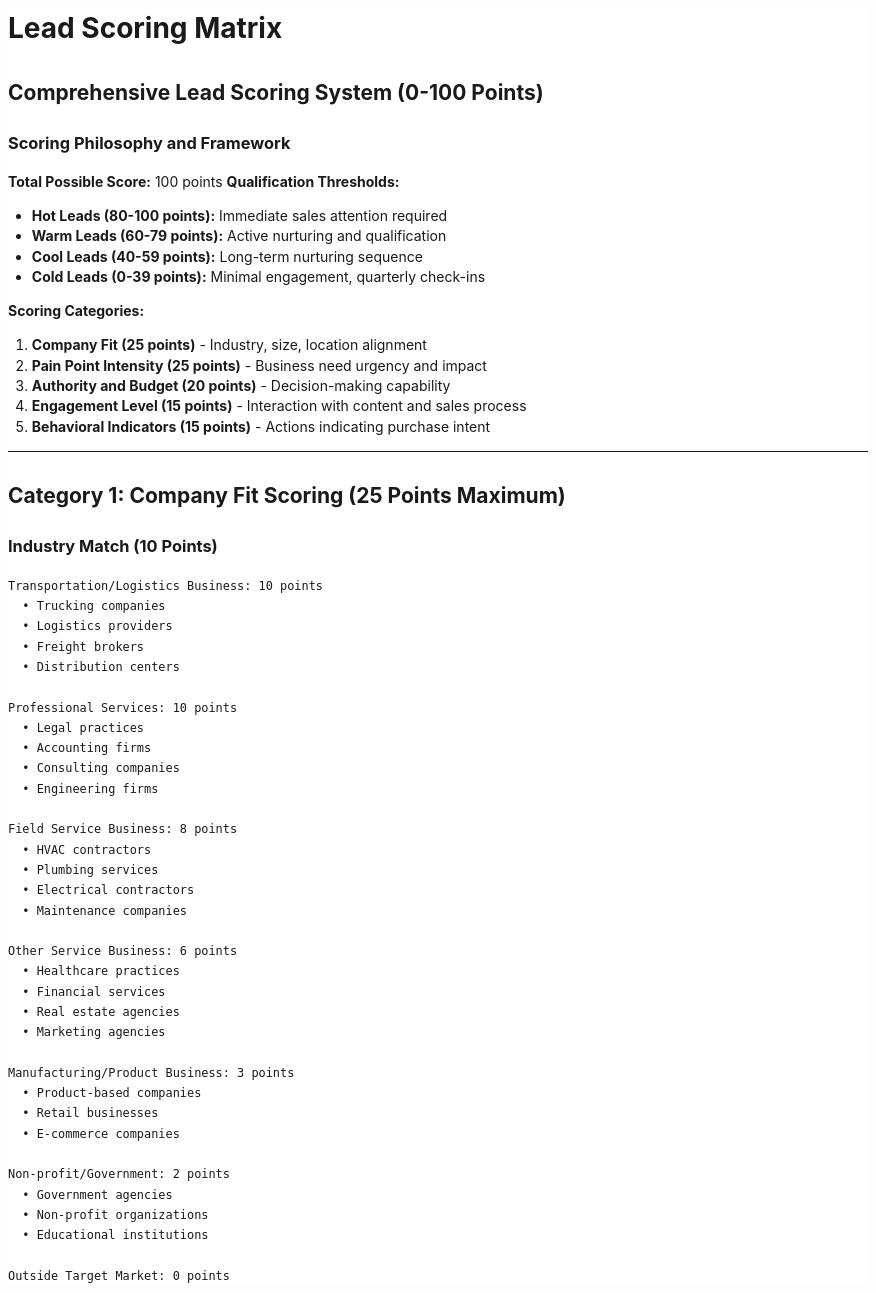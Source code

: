 # Lead Scoring Matrix

## Comprehensive Lead Scoring System (0-100 Points)

### Scoring Philosophy and Framework

**Total Possible Score:** 100 points
**Qualification Thresholds:**
- **Hot Leads (80-100 points):** Immediate sales attention required
- **Warm Leads (60-79 points):** Active nurturing and qualification
- **Cool Leads (40-59 points):** Long-term nurturing sequence
- **Cold Leads (0-39 points):** Minimal engagement, quarterly check-ins

**Scoring Categories:**
1. **Company Fit (25 points)** - Industry, size, location alignment
2. **Pain Point Intensity (25 points)** - Business need urgency and impact
3. **Authority and Budget (20 points)** - Decision-making capability
4. **Engagement Level (15 points)** - Interaction with content and sales process
5. **Behavioral Indicators (15 points)** - Actions indicating purchase intent

---

## Category 1: Company Fit Scoring (25 Points Maximum)

### Industry Match (10 Points)
```
Transportation/Logistics Business: 10 points
  • Trucking companies
  • Logistics providers
  • Freight brokers
  • Distribution centers

Professional Services: 10 points
  • Legal practices
  • Accounting firms
  • Consulting companies
  • Engineering firms

Field Service Business: 8 points
  • HVAC contractors
  • Plumbing services
  • Electrical contractors
  • Maintenance companies

Other Service Business: 6 points
  • Healthcare practices
  • Financial services
  • Real estate agencies
  • Marketing agencies

Manufacturing/Product Business: 3 points
  • Product-based companies
  • Retail businesses
  • E-commerce companies

Non-profit/Government: 2 points
  • Government agencies
  • Non-profit organizations
  • Educational institutions

Outside Target Market: 0 points
```